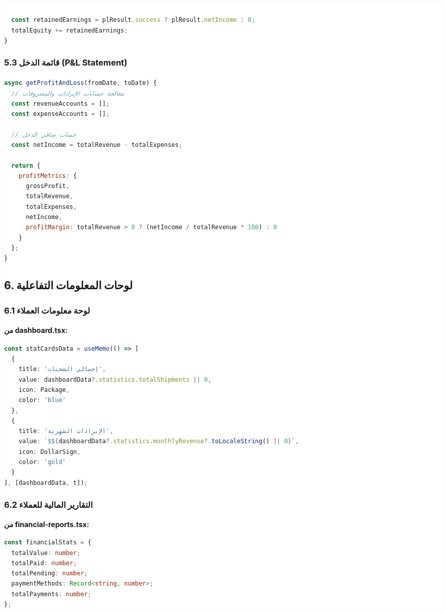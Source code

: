 ```javascript
  
  const retainedEarnings = plResult.success ? plResult.netIncome : 0;
  totalEquity += retainedEarnings;
}
```

### 5.3 قائمة الدخل (P&L Statement)
```javascript
async getProfitAndLoss(fromDate, toDate) {
  // معالجة حسابات الإيرادات والمصروفات
  const revenueAccounts = [];
  const expenseAccounts = [];
  
  // حساب صافي الدخل
  const netIncome = totalRevenue - totalExpenses;
  
  return {
    profitMetrics: {
      grossProfit,
      totalRevenue,
      totalExpenses,
      netIncome,
      profitMargin: totalRevenue > 0 ? (netIncome / totalRevenue * 100) : 0
    }
  };
}
```

## 6. لوحات المعلومات التفاعلية

### 6.1 لوحة معلومات العملاء
**من dashboard.tsx:**
```typescript
const statCardsData = useMemo(() => [
  {
    title: 'إجمالي الشحنات',
    value: dashboardData?.statistics.totalShipments || 0,
    icon: Package,
    color: 'blue'
  },
  {
    title: 'الإيرادات الشهرية',
    value: `$${dashboardData?.statistics.monthlyRevenue?.toLocaleString() || 0}`,
    icon: DollarSign,
    color: 'gold'
  }
], [dashboardData, t]);
```

### 6.2 التقارير المالية للعملاء
**من financial-reports.tsx:**
```typescript
const financialStats = {
  totalValue: number;
  totalPaid: number;
  totalPending: number;
  paymentMethods: Record<string, number>;
  totalPayments: number;
};
```
